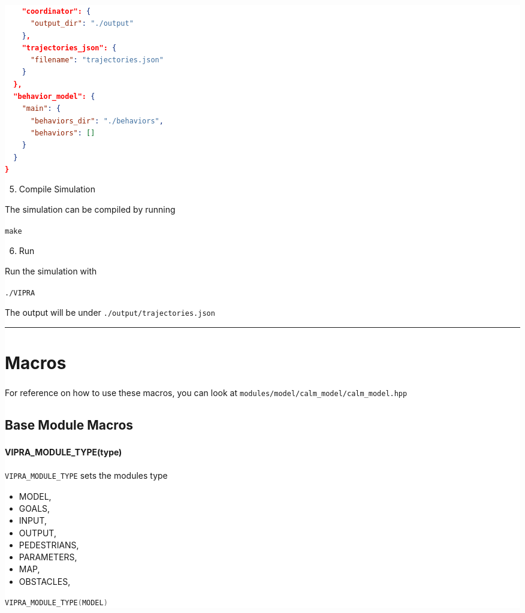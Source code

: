 ```JSON
    "coordinator": {
      "output_dir": "./output"
    },
    "trajectories_json": {
      "filename": "trajectories.json"
    }
  },
  "behavior_model": {
    "main": {
      "behaviors_dir": "./behaviors",
      "behaviors": []
    }
  }
}
```

5. Compile Simulation

The simulation can be compiled by running
```
make
```

6. Run

Run the simulation with
```
./VIPRA
```

The output will be under `./output/trajectories.json`

---

# Macros

For reference on how to use these macros, you can look at `modules/model/calm_model/calm_model.hpp`

## Base Module Macros

#### VIPRA_MODULE_TYPE(type)

`VIPRA_MODULE_TYPE` sets the modules type
- MODEL,
- GOALS,
- INPUT,
- OUTPUT,
- PEDESTRIANS,
- PARAMETERS,
- MAP,
- OBSTACLES,

```C++
VIPRA_MODULE_TYPE(MODEL)
```
